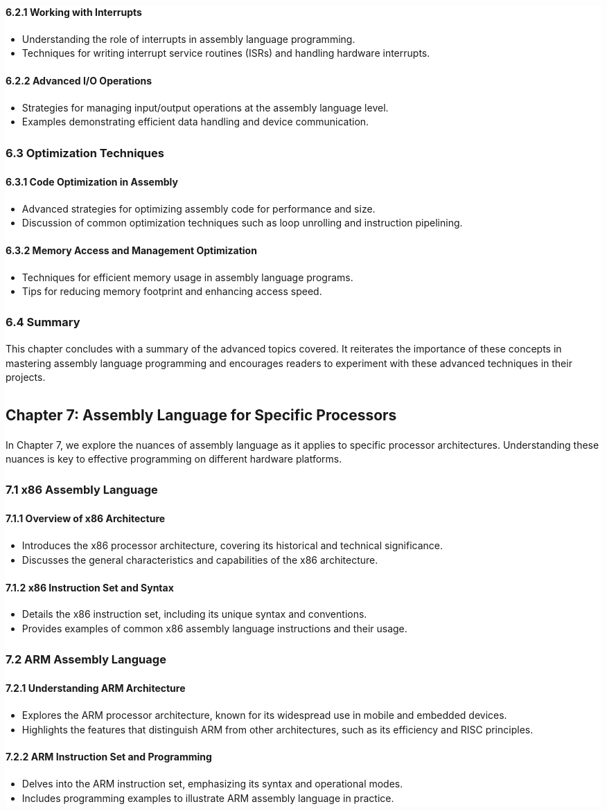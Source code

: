 #### 6.2.1 Working with Interrupts
- Understanding the role of interrupts in assembly language programming.
- Techniques for writing interrupt service routines (ISRs) and handling hardware interrupts.

#### 6.2.2 Advanced I/O Operations
- Strategies for managing input/output operations at the assembly language level.
- Examples demonstrating efficient data handling and device communication.

### 6.3 Optimization Techniques

#### 6.3.1 Code Optimization in Assembly
- Advanced strategies for optimizing assembly code for performance and size.
- Discussion of common optimization techniques such as loop unrolling and instruction pipelining.

#### 6.3.2 Memory Access and Management Optimization
- Techniques for efficient memory usage in assembly language programs.
- Tips for reducing memory footprint and enhancing access speed.

### 6.4 Summary

This chapter concludes with a summary of the advanced topics covered. It reiterates the importance of these concepts in mastering assembly language programming and encourages readers to experiment with these advanced techniques in their projects.

## Chapter 7: Assembly Language for Specific Processors

In Chapter 7, we explore the nuances of assembly language as it applies to specific processor architectures. Understanding these nuances is key to effective programming on different hardware platforms.

### 7.1 x86 Assembly Language

#### 7.1.1 Overview of x86 Architecture
- Introduces the x86 processor architecture, covering its historical and technical significance.
- Discusses the general characteristics and capabilities of the x86 architecture.

#### 7.1.2 x86 Instruction Set and Syntax
- Details the x86 instruction set, including its unique syntax and conventions.
- Provides examples of common x86 assembly language instructions and their usage.

### 7.2 ARM Assembly Language

#### 7.2.1 Understanding ARM Architecture
- Explores the ARM processor architecture, known for its widespread use in mobile and embedded devices.
- Highlights the features that distinguish ARM from other architectures, such as its efficiency and RISC principles.

#### 7.2.2 ARM Instruction Set and Programming
- Delves into the ARM instruction set, emphasizing its syntax and operational modes.
- Includes programming examples to illustrate ARM assembly language in practice.
